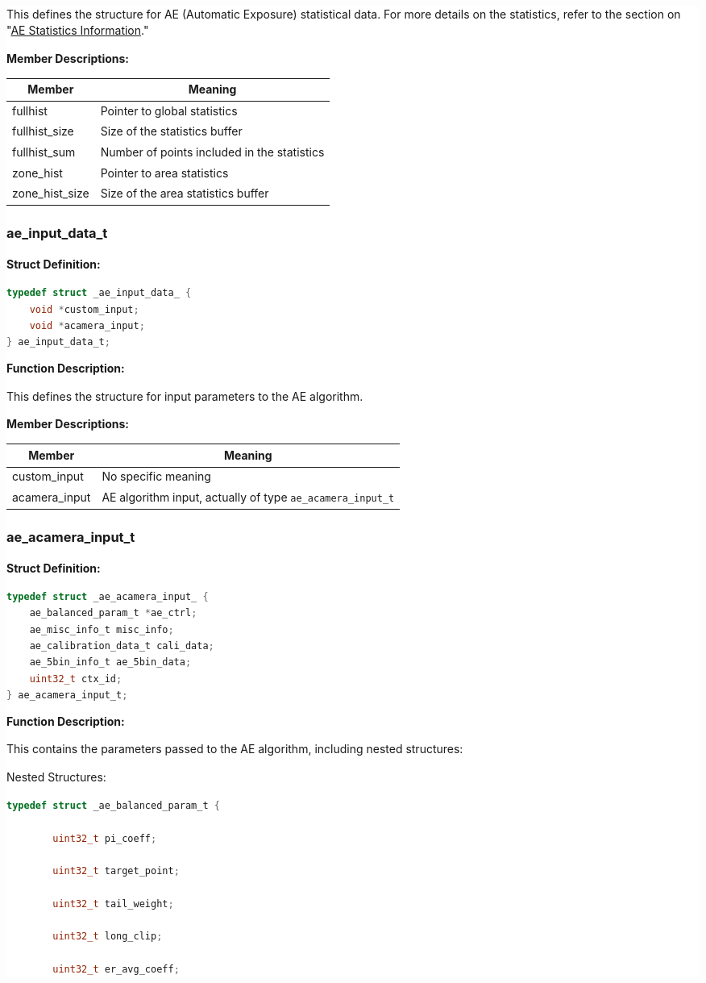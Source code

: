 This defines the structure for AE (Automatic Exposure) statistical data. For more details on the statistics, refer to the section on "[AE Statistics Information](#_AE_Statistics_Information)."

**Member Descriptions:**

| Member           | Meaning                                             |
|------------------|-----------------------------------------------------|
| fullhist         | Pointer to global statistics                        |
| fullhist_size    | Size of the statistics buffer                       |
| fullhist_sum     | Number of points included in the statistics          |
| zone_hist        | Pointer to area statistics                          |
| zone_hist_size   | Size of the area statistics buffer                   |

### ae_input_data_t

**Struct Definition:**
```c
typedef struct _ae_input_data_ {
    void *custom_input;
    void *acamera_input;
} ae_input_data_t;
```
**Function Description:**

This defines the structure for input parameters to the AE algorithm.

**Member Descriptions:**

| Member          | Meaning                                              |
|-----------------|------------------------------------------------------|
| custom_input    | No specific meaning                                  |
| acamera_input   | AE algorithm input, actually of type `ae_acamera_input_t` |

### ae_acamera_input_t

**Struct Definition:**
```c
typedef struct _ae_acamera_input_ {
    ae_balanced_param_t *ae_ctrl;
    ae_misc_info_t misc_info;
    ae_calibration_data_t cali_data;
    ae_5bin_info_t ae_5bin_data;
    uint32_t ctx_id;
} ae_acamera_input_t;
```
**Function Description:**

This contains the parameters passed to the AE algorithm, including nested structures:

Nested Structures:
```c
typedef struct _ae_balanced_param_t {

        uint32_t pi_coeff;

        uint32_t target_point;

        uint32_t tail_weight;

        uint32_t long_clip;

        uint32_t er_avg_coeff;

```